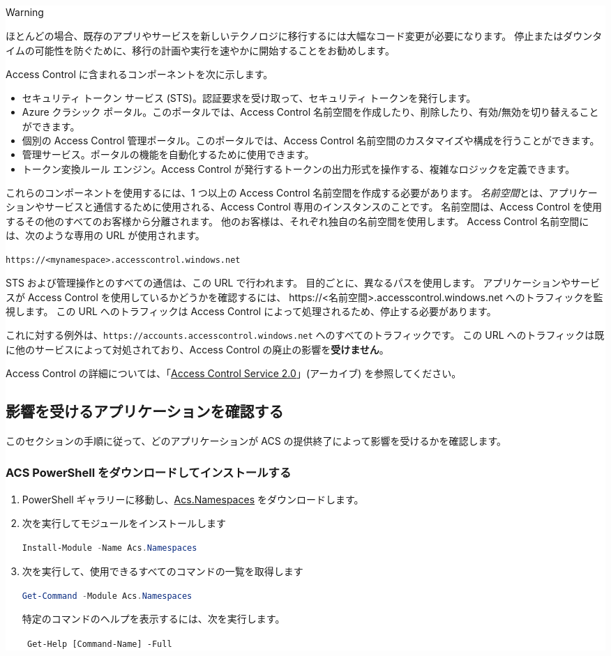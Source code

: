 > [!WARNING]
> ほとんどの場合、既存のアプリやサービスを新しいテクノロジに移行するには大幅なコード変更が必要になります。 停止またはダウンタイムの可能性を防ぐために、移行の計画や実行を速やかに開始することをお勧めします。

Access Control に含まれるコンポーネントを次に示します。

- セキュリティ トークン サービス (STS)。認証要求を受け取って、セキュリティ トークンを発行します。
- Azure クラシック ポータル。このポータルでは、Access Control 名前空間を作成したり、削除したり、有効/無効を切り替えることができます。
- 個別の Access Control 管理ポータル。このポータルでは、Access Control 名前空間のカスタマイズや構成を行うことができます。
- 管理サービス。ポータルの機能を自動化するために使用できます。
- トークン変換ルール エンジン。Access Control が発行するトークンの出力形式を操作する、複雑なロジックを定義できます。

これらのコンポーネントを使用するには、1 つ以上の Access Control 名前空間を作成する必要があります。 *名前空間*とは、アプリケーションやサービスと通信するために使用される、Access Control 専用のインスタンスのことです。 名前空間は、Access Control を使用するその他のすべてのお客様から分離されます。 他のお客様は、それぞれ独自の名前空間を使用します。 Access Control 名前空間には、次のような専用の URL が使用されます。

```HTTP
https://<mynamespace>.accesscontrol.windows.net
```

STS および管理操作とのすべての通信は、この URL で行われます。 目的ごとに、異なるパスを使用します。 アプリケーションやサービスが Access Control を使用しているかどうかを確認するには、 https://&lt;名前空間&gt;.accesscontrol.windows.net へのトラフィックを監視します。 この URL へのトラフィックは Access Control によって処理されるため、停止する必要があります。 

これに対する例外は、`https://accounts.accesscontrol.windows.net` へのすべてのトラフィックです。 この URL へのトラフィックは既に他のサービスによって対処されており、Access Control の廃止の影響を**受けません**。 

Access Control の詳細については、「[Access Control Service 2.0](https://msdn.microsoft.com/library/hh147631.aspx)」(アーカイブ) を参照してください。

## <a name="find-out-which-of-your-apps-will-be-impacted"></a>影響を受けるアプリケーションを確認する

このセクションの手順に従って、どのアプリケーションが ACS の提供終了によって影響を受けるかを確認します。

### <a name="download-and-install-acs-powershell"></a>ACS PowerShell をダウンロードしてインストールする

1. PowerShell ギャラリーに移動し、[Acs.Namespaces](https://www.powershellgallery.com/packages/Acs.Namespaces/1.0.2) をダウンロードします。
1. 次を実行してモジュールをインストールします

    ```powershell
    Install-Module -Name Acs.Namespaces
    ```

1. 次を実行して、使用できるすべてのコマンドの一覧を取得します

    ```powershell
    Get-Command -Module Acs.Namespaces
    ```

    特定のコマンドのヘルプを表示するには、次を実行します。

    ```
     Get-Help [Command-Name] -Full
    ```
    